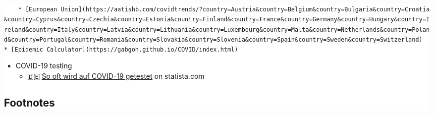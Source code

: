         * [European Union](https://aatishb.com/covidtrends/?country=Austria&country=Belgium&country=Bulgaria&country=Croatia&country=Cyprus&country=Czechia&country=Estonia&country=Finland&country=France&country=Germany&country=Hungary&country=Ireland&country=Italy&country=Latvia&country=Lithuania&country=Luxembourg&country=Malta&country=Netherlands&country=Poland&country=Portugal&country=Romania&country=Slovakia&country=Slovenia&country=Spain&country=Sweden&country=Switzerland)
    * [Epidemic Calculator](https://gabgoh.github.io/COVID/index.html)
* COVID-19 testing
    * 🇩🇪 [So oft wird auf COVID-19 getestet](https://de.statista.com/infografik/21211/anzahl-der-durchgefuehrten-coronavirus-tests-je-1-mio-einwohner-in-laendern-weltweit/) on statista.com

## Footnotes

[^1]: Centers for Disease Control and Prevention: [How Coronavirus Spreads](https://www.cdc.gov/coronavirus/2019-ncov/prepare/transmission.html?CDC_AA_refVal=https%3A%2F%2Fwww.cdc.gov%2Fcoronavirus%2F2019-ncov%2Fabout%2Ftransmission.html), March 2020.
[^2]: an Doremalen N, Bushmaker T, Morris DH, Holbrook MG, Gamble A, Williamson BN, et al. (March 2020). "[Aerosol and Surface Stability of SARS-CoV-2 as Compared with SARS-CoV-1](https://www.nejm.org/doi/10.1056/NEJMc2004973)". The New England Journal of Medicine. Massachusetts Medical Society.
[^3]: [Report of the WHO-China Joint Mission on Coronavirus Disease 2019 (COVID-19)](https://www.who.int/docs/default-source/coronaviruse/who-china-joint-mission-on-covid-19-final-report.pdf). World Health Organization (WHO). February 2020.
[^4]: [Q&A on coronaviruses (COVID-19)](https://www.who.int/news-room/q-a-detail/q-a-coronaviruses), World Health Organization (WHO). March 2020.
[^5]: [New South Wales](https://en.wikipedia.org/wiki/New_South_Wales) Government: [COVID-19 - Frequently asked questions](https://www.health.nsw.gov.au/Infectious/alerts/Pages/coronavirus-faqs.aspx), March 2020.
[^6]: Danielle Renwick: [Have I already had coronavirus? How would I know and what should I do?](https://www.theguardian.com/us-news/2020/mar/23/have-i-already-had-covid19-coronavirus). 2020-03-24.
[^7]: 🇩🇪 Mai Thi Nguyen-Kim: [Corona geht gerade erst los](https://www.youtube.com/watch?v=3z0gnXgK8Do), 2020-04-01. On YouTube.
[^8]: 🇩🇪 Deutsche Gesellschaft für Epidemiologie: [Stellungnahme der Deutschen Gesellschaft für Epidemiologie (DGEpi) zur Verbreitung des neuen
Coronavirus (SARS-CoV-2)](https://www.dgepi.de/assets/Stellungnahmen/Stellungnahme2020Corona_DGEpi-21032020-v2.pdf), 2020-03-21.
